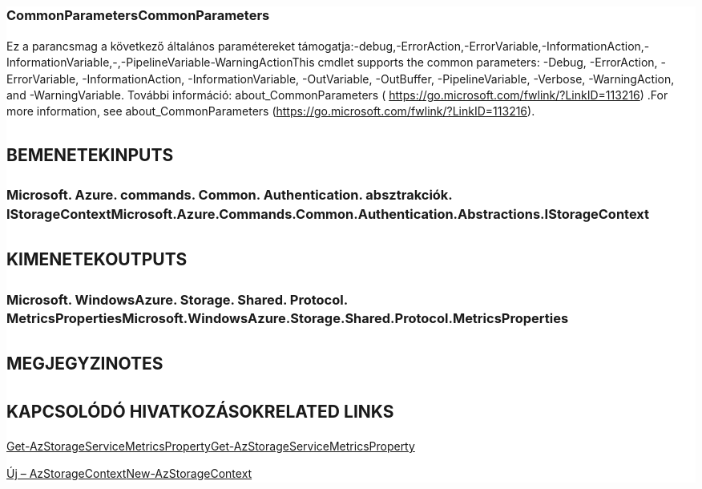 ### <span data-ttu-id="0f5e9-144">CommonParameters</span><span class="sxs-lookup"><span data-stu-id="0f5e9-144">CommonParameters</span></span>
<span data-ttu-id="0f5e9-145">Ez a parancsmag a következő általános paramétereket támogatja:-debug,-ErrorAction,-ErrorVariable,-InformationAction,-InformationVariable,-,-PipelineVariable-WarningAction</span><span class="sxs-lookup"><span data-stu-id="0f5e9-145">This cmdlet supports the common parameters: -Debug, -ErrorAction, -ErrorVariable, -InformationAction, -InformationVariable, -OutVariable, -OutBuffer, -PipelineVariable, -Verbose, -WarningAction, and -WarningVariable.</span></span> <span data-ttu-id="0f5e9-146">További információ: about_CommonParameters ( https://go.microsoft.com/fwlink/?LinkID=113216) .</span><span class="sxs-lookup"><span data-stu-id="0f5e9-146">For more information, see about_CommonParameters (https://go.microsoft.com/fwlink/?LinkID=113216).</span></span>

## <span data-ttu-id="0f5e9-147">BEMENETEK</span><span class="sxs-lookup"><span data-stu-id="0f5e9-147">INPUTS</span></span>

### <span data-ttu-id="0f5e9-148">Microsoft. Azure. commands. Common. Authentication. absztrakciók. IStorageContext</span><span class="sxs-lookup"><span data-stu-id="0f5e9-148">Microsoft.Azure.Commands.Common.Authentication.Abstractions.IStorageContext</span></span>

## <span data-ttu-id="0f5e9-149">KIMENETEK</span><span class="sxs-lookup"><span data-stu-id="0f5e9-149">OUTPUTS</span></span>

### <span data-ttu-id="0f5e9-150">Microsoft. WindowsAzure. Storage. Shared. Protocol. MetricsProperties</span><span class="sxs-lookup"><span data-stu-id="0f5e9-150">Microsoft.WindowsAzure.Storage.Shared.Protocol.MetricsProperties</span></span>

## <span data-ttu-id="0f5e9-151">MEGJEGYZI</span><span class="sxs-lookup"><span data-stu-id="0f5e9-151">NOTES</span></span>

## <span data-ttu-id="0f5e9-152">KAPCSOLÓDÓ HIVATKOZÁSOK</span><span class="sxs-lookup"><span data-stu-id="0f5e9-152">RELATED LINKS</span></span>

[<span data-ttu-id="0f5e9-153">Get-AzStorageServiceMetricsProperty</span><span class="sxs-lookup"><span data-stu-id="0f5e9-153">Get-AzStorageServiceMetricsProperty</span></span>](./Get-AzStorageServiceMetricsProperty.md)

[<span data-ttu-id="0f5e9-154">Új – AzStorageContext</span><span class="sxs-lookup"><span data-stu-id="0f5e9-154">New-AzStorageContext</span></span>](./New-AzStorageContext.md)



